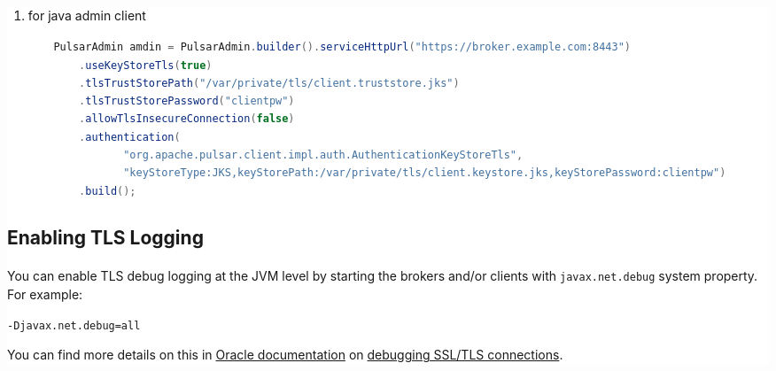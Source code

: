 1. for java admin client
    ```java
        PulsarAdmin amdin = PulsarAdmin.builder().serviceHttpUrl("https://broker.example.com:8443")
            .useKeyStoreTls(true)
            .tlsTrustStorePath("/var/private/tls/client.truststore.jks")
            .tlsTrustStorePassword("clientpw")
            .allowTlsInsecureConnection(false)
            .authentication(
                   "org.apache.pulsar.client.impl.auth.AuthenticationKeyStoreTls",
                   "keyStoreType:JKS,keyStorePath:/var/private/tls/client.keystore.jks,keyStorePassword:clientpw")
            .build();
    ```

## Enabling TLS Logging

You can enable TLS debug logging at the JVM level by starting the brokers and/or clients with `javax.net.debug` system property. For example:

```shell
-Djavax.net.debug=all
```

You can find more details on this in [Oracle documentation](http://docs.oracle.com/javase/8/docs/technotes/guides/security/jsse/ReadDebug.html) on
[debugging SSL/TLS connections](http://docs.oracle.com/javase/8/docs/technotes/guides/security/jsse/ReadDebug.html).

